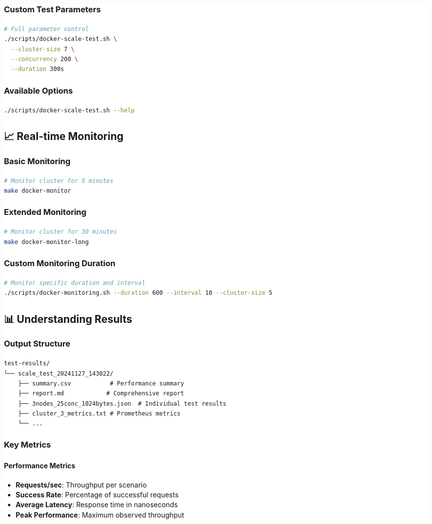 ### Custom Test Parameters
```bash
# Full parameter control
./scripts/docker-scale-test.sh \
  --cluster-size 7 \
  --concurrency 200 \
  --duration 300s
```

### Available Options
```bash
./scripts/docker-scale-test.sh --help
```

## 📈 Real-time Monitoring

### Basic Monitoring
```bash
# Monitor cluster for 5 minutes
make docker-monitor
```

### Extended Monitoring
```bash
# Monitor cluster for 30 minutes
make docker-monitor-long
```

### Custom Monitoring Duration
```bash
# Monitor specific duration and interval
./scripts/docker-monitoring.sh --duration 600 --interval 10 --cluster-size 5
```

## 📊 Understanding Results

### Output Structure
```
test-results/
└── scale_test_20241127_143022/
    ├── summary.csv           # Performance summary
    ├── report.md            # Comprehensive report
    ├── 3nodes_25conc_1024bytes.json  # Individual test results
    ├── cluster_3_metrics.txt # Prometheus metrics
    └── ...
```

### Key Metrics

#### Performance Metrics
- **Requests/sec**: Throughput per scenario
- **Success Rate**: Percentage of successful requests
- **Average Latency**: Response time in nanoseconds
- **Peak Performance**: Maximum observed throughput
